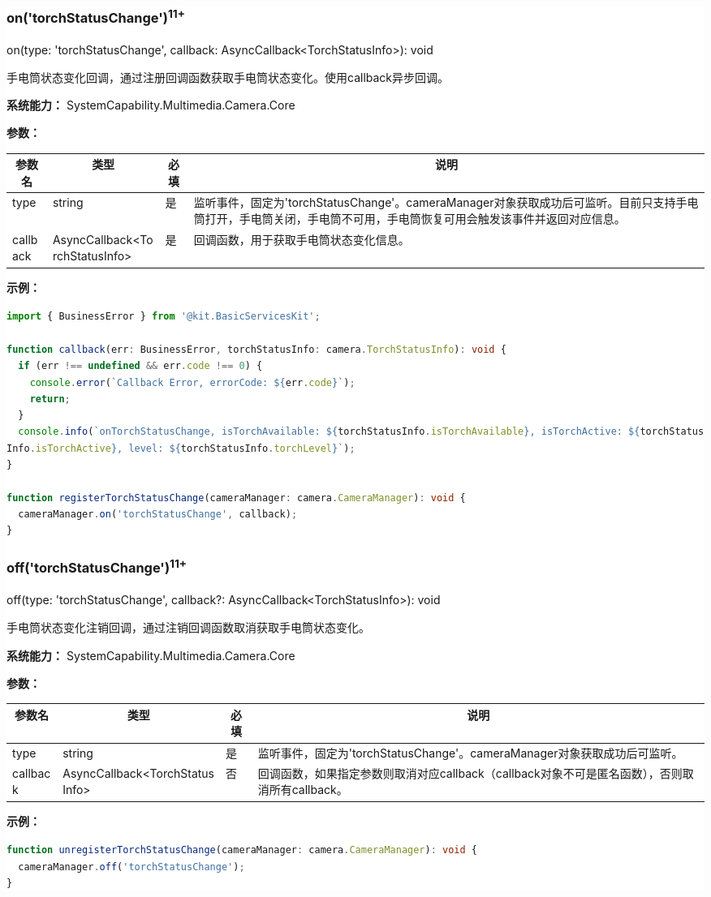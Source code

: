 ### on('torchStatusChange')<sup>11+</sup>

on(type: 'torchStatusChange', callback: AsyncCallback\<TorchStatusInfo\>): void

手电筒状态变化回调，通过注册回调函数获取手电筒状态变化。使用callback异步回调。

**系统能力：** SystemCapability.Multimedia.Camera.Core

**参数：**

| 参数名     | 类型             | 必填 | 说明       |
| -------- | --------------- | ---- | --------- |
| type     | string          | 是   | 监听事件，固定为'torchStatusChange'。cameraManager对象获取成功后可监听。目前只支持手电筒打开，手电筒关闭，手电筒不可用，手电筒恢复可用会触发该事件并返回对应信息。 |
| callback | AsyncCallback\<TorchStatusInfo> | 是   | 回调函数，用于获取手电筒状态变化信息。               |

**示例：**

```ts
import { BusinessError } from '@kit.BasicServicesKit';

function callback(err: BusinessError, torchStatusInfo: camera.TorchStatusInfo): void {
  if (err !== undefined && err.code !== 0) {
    console.error(`Callback Error, errorCode: ${err.code}`);
    return;
  }
  console.info(`onTorchStatusChange, isTorchAvailable: ${torchStatusInfo.isTorchAvailable}, isTorchActive: ${torchStatusInfo.isTorchActive}, level: ${torchStatusInfo.torchLevel}`);
}

function registerTorchStatusChange(cameraManager: camera.CameraManager): void {
  cameraManager.on('torchStatusChange', callback);
}
```

### off('torchStatusChange')<sup>11+</sup>

off(type: 'torchStatusChange', callback?: AsyncCallback\<TorchStatusInfo\>): void

手电筒状态变化注销回调，通过注销回调函数取消获取手电筒状态变化。

**系统能力：** SystemCapability.Multimedia.Camera.Core

**参数：**

| 参数名     | 类型             | 必填 | 说明       |
| -------- | --------------- | ---- | --------- |
| type     | string          | 是   | 监听事件，固定为'torchStatusChange'。cameraManager对象获取成功后可监听。 |
| callback | AsyncCallback\<TorchStatusInfo> | 否   | 回调函数，如果指定参数则取消对应callback（callback对象不可是匿名函数），否则取消所有callback。 |

**示例：**

```ts
function unregisterTorchStatusChange(cameraManager: camera.CameraManager): void {
  cameraManager.off('torchStatusChange');
}
```
